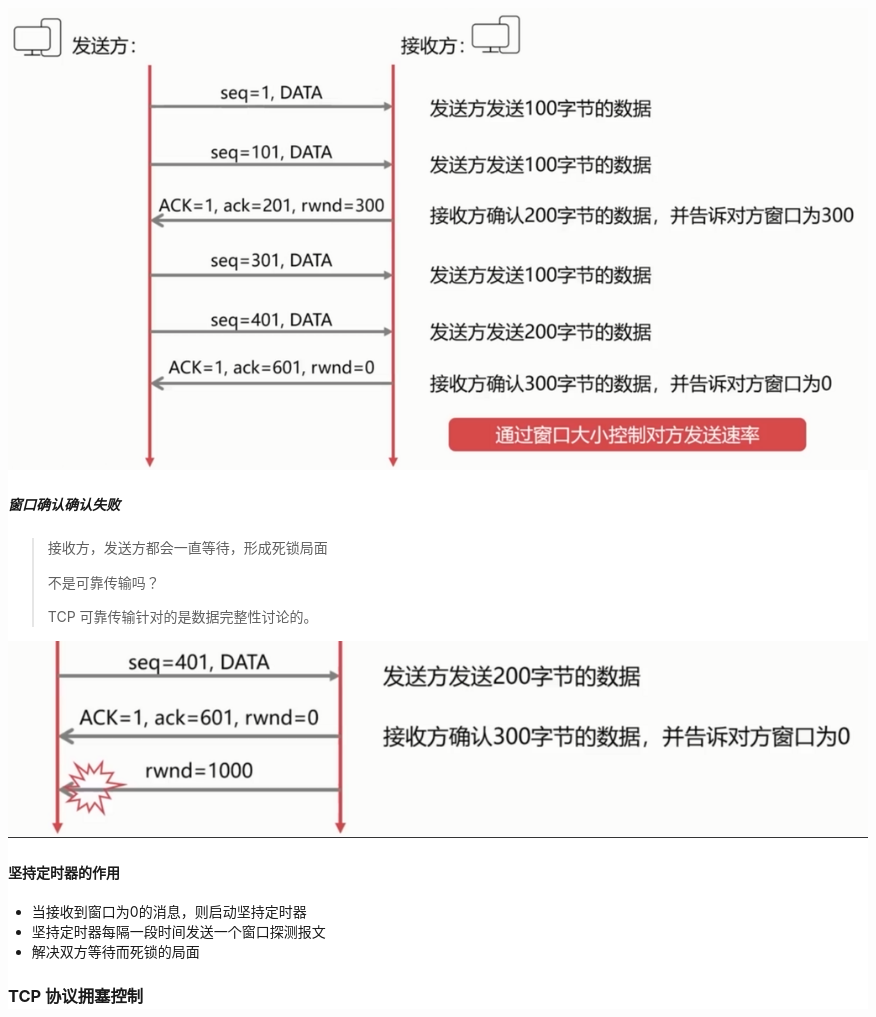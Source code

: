 ![1573180776705](pics/1573180776705.png)

##### 窗口确认确认失败

>   接收方，发送方都会一直等待，形成死锁局面
>
>   不是可靠传输吗？
>
>   TCP 可靠传输针对的是数据完整性讨论的。

![1573180981803](pics/1573180981803.png)

#### 坚持定时器的作用

-   当接收到窗口为0的消息，则启动坚持定时器
-   坚持定时器每隔一段时间发送一个窗口探测报文
-   解决双方等待而死锁的局面

### TCP 协议拥塞控制
